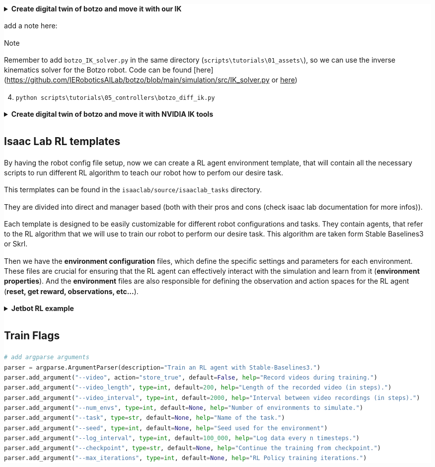 <details><summary><b> Create digital twin of botzo and move it with our IK </b></summary></details>

add a note here:

> [!NOTE]
> Remember to add `botzo_IK_solver.py` in the same directory (`scripts\tutorials\01_assets\`), so we can use the inverse kinematics solver for the Botzo robot. Code can be found [here](https://github.com/IERoboticsAILab/botzo/blob/main/simulation/src/IK_solver.py or [here](https://github.com/GRINGOLOCO7/IsaacLab/blob/main/scripts/tutorials/01_assets/botzo_IK_solver.py))

4. `python scripts\tutorials\05_controllers\botzo_diff_ik.py`

<details><summary><b> Create digital twin of botzo and move it with NVIDIA IK tools </b></summary></details>





## Isaac Lab RL templates

By having the robot config file setup, now we can create a RL agent environment template, that will contain all the necessary scripts to run different RL algorithm to teach our robot how to perfom our desire task.

This termplates can be found in the `isaaclab/source/isaaclab_tasks` directory.

They are divided into direct and manager based (both with their pros and cons (check isaac lab documentation for more infos)).

Each template is designed to be easily customizable for different robot configurations and tasks. They contain agents, that refer to the RL algorithm that we will use to train our robot to perform our desire task. This algorithm are taken form Stable Baselines3 or Skrl.

Then we have the **environment configuration** files, which define the specific settings and parameters for each environment. These files are crucial for ensuring that the RL agent can effectively interact with the simulation and learn from it (**environment properties**).  And the **environment** files are also responsible for defining the observation and action spaces for the RL agent (**reset, get reward, observations, etc...**).

<details><summary><b>Jetbot RL example</b></summary></details>

## Train Flags

```python
# add argparse arguments
parser = argparse.ArgumentParser(description="Train an RL agent with Stable-Baselines3.")
parser.add_argument("--video", action="store_true", default=False, help="Record videos during training.")
parser.add_argument("--video_length", type=int, default=200, help="Length of the recorded video (in steps).")
parser.add_argument("--video_interval", type=int, default=2000, help="Interval between video recordings (in steps).")
parser.add_argument("--num_envs", type=int, default=None, help="Number of environments to simulate.")
parser.add_argument("--task", type=str, default=None, help="Name of the task.")
parser.add_argument("--seed", type=int, default=None, help="Seed used for the environment")
parser.add_argument("--log_interval", type=int, default=100_000, help="Log data every n timesteps.")
parser.add_argument("--checkpoint", type=str, default=None, help="Continue the training from checkpoint.")
parser.add_argument("--max_iterations", type=int, default=None, help="RL Policy training iterations.")
```
